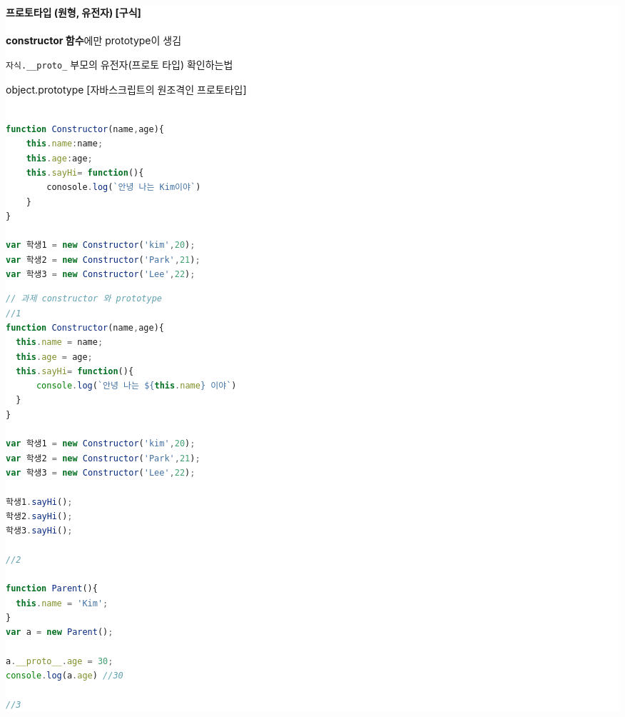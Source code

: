 

#### 프로토타입 (원형, 유전자) [구식]

 **constructor 함수**에만 prototype이 생김

`자식.__proto_` 부모의 유전자(프로토 타입) 확인하는법

object.prototype [자바스크립트의 원조격인 프로토타입]

```js

function Constructor(name,age){
    this.name:name;
    this.age:age;
    this.sayHi= function(){
        conosole.log(`안녕 나는 Kim이야`)
    }
}

var 학생1 = new Constructor('kim',20);
var 학생2 = new Constructor('Park',21);
var 학생3 = new Constructor('Lee',22);
```



```js
// 과제 constructor 와 prototype
//1
function Constructor(name,age){
  this.name = name;
  this.age = age;
  this.sayHi= function(){
      console.log(`안녕 나는 ${this.name} 이야`)
  }
}

var 학생1 = new Constructor('kim',20);
var 학생2 = new Constructor('Park',21);
var 학생3 = new Constructor('Lee',22);

학생1.sayHi();
학생2.sayHi();
학생3.sayHi();

//2

function Parent(){
  this.name = 'Kim';
}
var a = new Parent();

a.__proto__.age = 30;
console.log(a.age) //30

//3 
```
